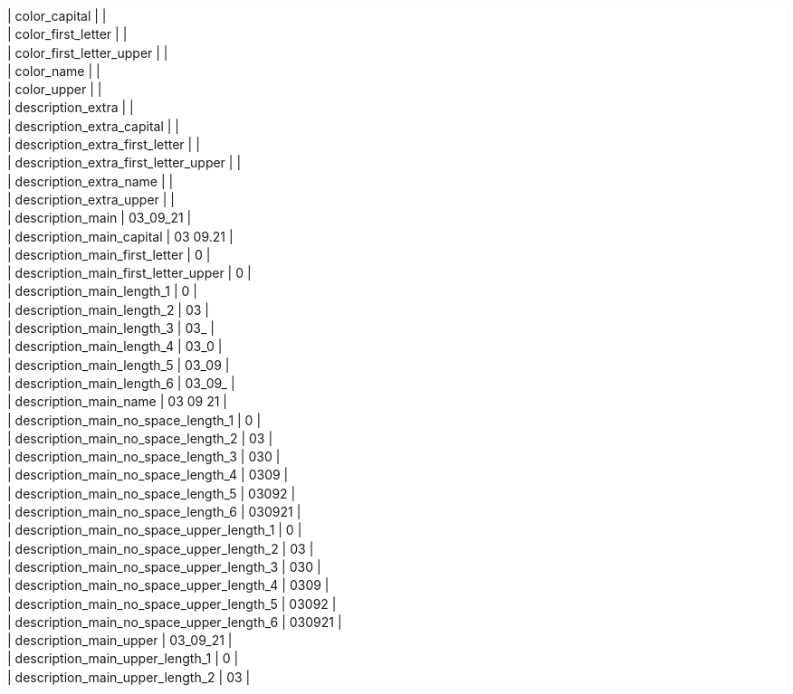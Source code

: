 | color_capital |  |  
| color_first_letter |  |  
| color_first_letter_upper |  |  
| color_name |  |  
| color_upper |  |  
| description_extra |  |  
| description_extra_capital |  |  
| description_extra_first_letter |  |  
| description_extra_first_letter_upper |  |  
| description_extra_name |  |  
| description_extra_upper |  |  
| description_main | 03_09_21 |  
| description_main_capital | 03 09.21 |  
| description_main_first_letter | 0 |  
| description_main_first_letter_upper | 0 |  
| description_main_length_1 | 0 |  
| description_main_length_2 | 03 |  
| description_main_length_3 | 03_ |  
| description_main_length_4 | 03_0 |  
| description_main_length_5 | 03_09 |  
| description_main_length_6 | 03_09_ |  
| description_main_name | 03 09 21 |  
| description_main_no_space_length_1 | 0 |  
| description_main_no_space_length_2 | 03 |  
| description_main_no_space_length_3 | 030 |  
| description_main_no_space_length_4 | 0309 |  
| description_main_no_space_length_5 | 03092 |  
| description_main_no_space_length_6 | 030921 |  
| description_main_no_space_upper_length_1 | 0 |  
| description_main_no_space_upper_length_2 | 03 |  
| description_main_no_space_upper_length_3 | 030 |  
| description_main_no_space_upper_length_4 | 0309 |  
| description_main_no_space_upper_length_5 | 03092 |  
| description_main_no_space_upper_length_6 | 030921 |  
| description_main_upper | 03_09_21 |  
| description_main_upper_length_1 | 0 |  
| description_main_upper_length_2 | 03 |  